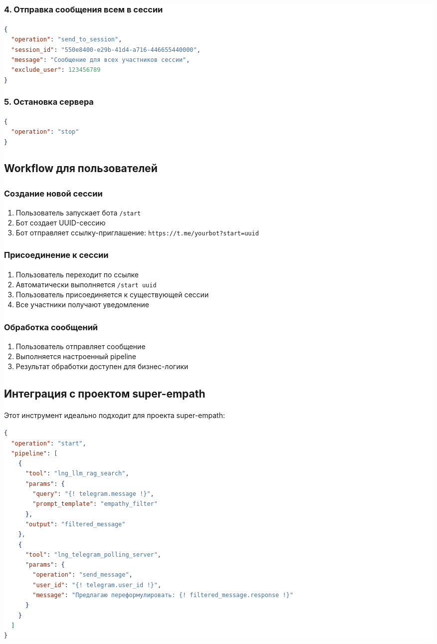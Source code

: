 ### 4. Отправка сообщения всем в сессии
```json
{
  "operation": "send_to_session",
  "session_id": "550e8400-e29b-41d4-a716-446655440000",
  "message": "Сообщение для всех участников сессии",
  "exclude_user": 123456789
}
```

### 5. Остановка сервера
```json
{
  "operation": "stop"
}
```

## Workflow для пользователей

### Создание новой сессии
1. Пользователь запускает бота `/start`
2. Бот создает UUID-сессию
3. Бот отправляет ссылку-приглашение: `https://t.me/yourbot?start=uuid`

### Присоединение к сессии
1. Пользователь переходит по ссылке
2. Автоматически выполняется `/start uuid`
3. Пользователь присоединяется к существующей сессии
4. Все участники получают уведомление

### Обработка сообщений
1. Пользователь отправляет сообщение
2. Выполняется настроенный pipeline
3. Результат обработки доступен для бизнес-логики

## Интеграция с проектом super-empath

Этот инструмент идеально подходит для проекта super-empath:

```json
{
  "operation": "start",
  "pipeline": [
    {
      "tool": "lng_llm_rag_search",
      "params": {
        "query": "{! telegram.message !}",
        "prompt_template": "empathy_filter"
      },
      "output": "filtered_message"
    },
    {
      "tool": "lng_telegram_polling_server",
      "params": {
        "operation": "send_message",
        "user_id": "{! telegram.user_id !}",
        "message": "Предлагаю переформулировать: {! filtered_message.response !}"
      }
    }
  ]
}
```
